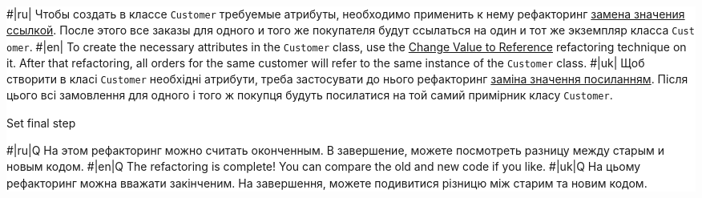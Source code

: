 #|ru| Чтобы создать в классе <code>Customer</code> требуемые атрибуты, необходимо применить к нему рефакторинг <a href="/ru/change-value-to-reference">замена значения ссылкой</a>. После этого все заказы для одного и того же покупателя будут ссылаться на один и тот же экземпляр класса <code>Customer</code>.
#|en| To create the necessary attributes in the <code>Customer</code> class, use the <a href="/change-value-to-reference">Change Value to Reference</a> refactoring technique on it. After that refactoring, all orders for the same customer will refer to the same instance of the <code>Customer</code> class.
#|uk| Щоб створити в класі <code>Customer</code> необхідні атрибути, треба застосувати до нього рефакторинг <a href="/uk/change-value-to-reference">заміна значення посиланням</a>. Після цього всі замовлення для одного і того ж покупця будуть посилатися на той самий  примірник класу <code>Customer</code>.

Set final step

#|ru|Q На этом рефакторинг можно считать оконченным. В завершение, можете посмотреть разницу между старым и новым кодом.
#|en|Q The refactoring is complete! You can compare the old and new code if you like.
#|uk|Q На цьому рефакторинг можна вважати закінченим. На завершення, можете подивитися різницю між старим та новим кодом.